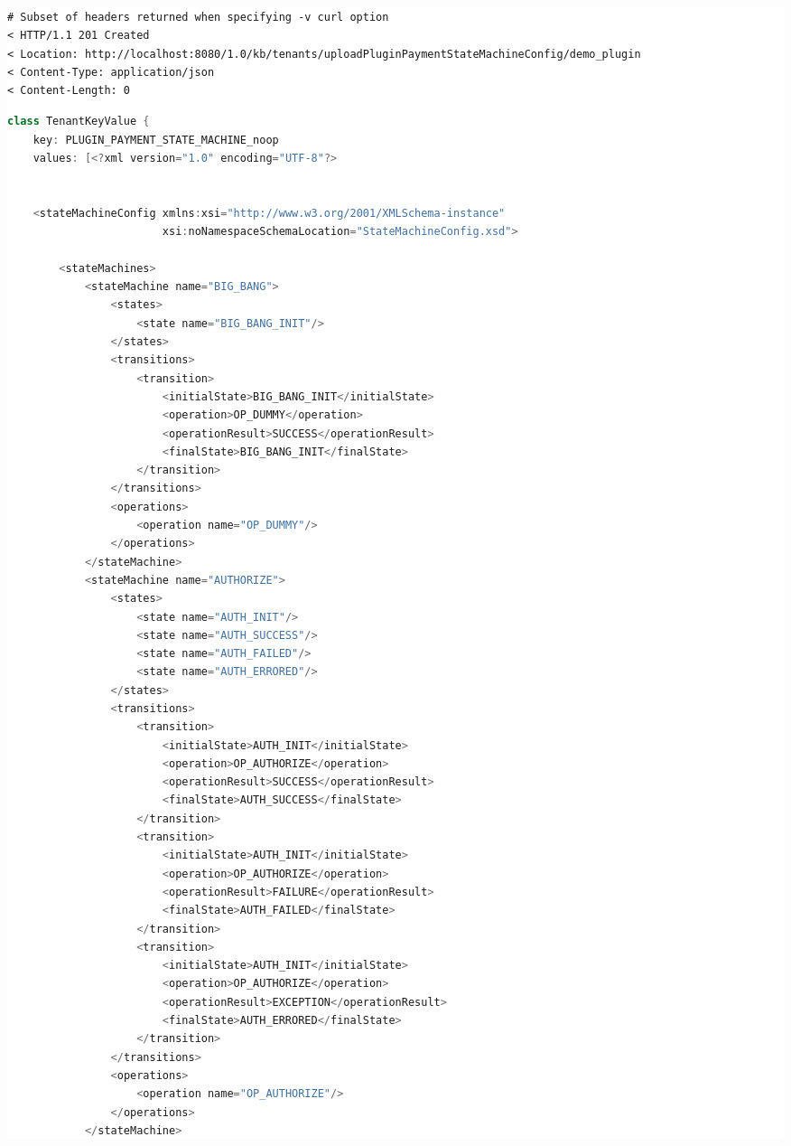 ```shell
# Subset of headers returned when specifying -v curl option
< HTTP/1.1 201 Created
< Location: http://localhost:8080/1.0/kb/tenants/uploadPluginPaymentStateMachineConfig/demo_plugin
< Content-Type: application/json
< Content-Length: 0
```
```java
class TenantKeyValue {
    key: PLUGIN_PAYMENT_STATE_MACHINE_noop
    values: [<?xml version="1.0" encoding="UTF-8"?>


    <stateMachineConfig xmlns:xsi="http://www.w3.org/2001/XMLSchema-instance"
                        xsi:noNamespaceSchemaLocation="StateMachineConfig.xsd">

        <stateMachines>
            <stateMachine name="BIG_BANG">
                <states>
                    <state name="BIG_BANG_INIT"/>
                </states>
                <transitions>
                    <transition>
                        <initialState>BIG_BANG_INIT</initialState>
                        <operation>OP_DUMMY</operation>
                        <operationResult>SUCCESS</operationResult>
                        <finalState>BIG_BANG_INIT</finalState>
                    </transition>
                </transitions>
                <operations>
                    <operation name="OP_DUMMY"/>
                </operations>
            </stateMachine>
            <stateMachine name="AUTHORIZE">
                <states>
                    <state name="AUTH_INIT"/>
                    <state name="AUTH_SUCCESS"/>
                    <state name="AUTH_FAILED"/>
                    <state name="AUTH_ERRORED"/>
                </states>
                <transitions>
                    <transition>
                        <initialState>AUTH_INIT</initialState>
                        <operation>OP_AUTHORIZE</operation>
                        <operationResult>SUCCESS</operationResult>
                        <finalState>AUTH_SUCCESS</finalState>
                    </transition>
                    <transition>
                        <initialState>AUTH_INIT</initialState>
                        <operation>OP_AUTHORIZE</operation>
                        <operationResult>FAILURE</operationResult>
                        <finalState>AUTH_FAILED</finalState>
                    </transition>
                    <transition>
                        <initialState>AUTH_INIT</initialState>
                        <operation>OP_AUTHORIZE</operation>
                        <operationResult>EXCEPTION</operationResult>
                        <finalState>AUTH_ERRORED</finalState>
                    </transition>
                </transitions>
                <operations>
                    <operation name="OP_AUTHORIZE"/>
                </operations>
            </stateMachine>
```